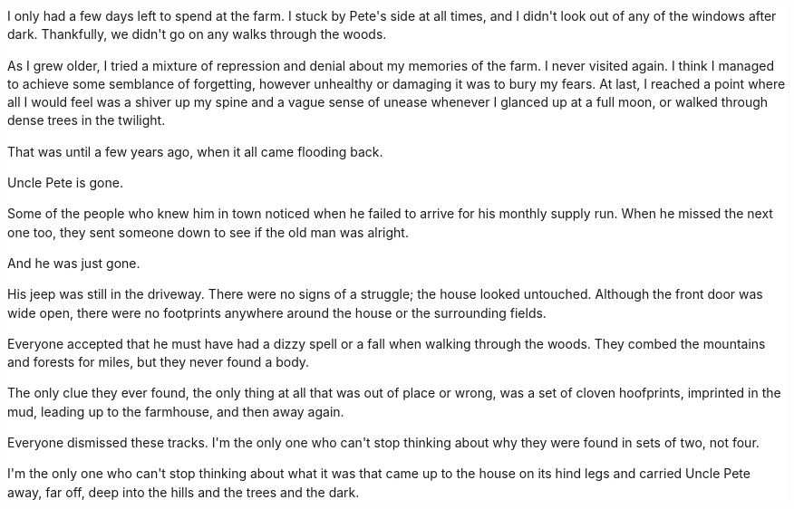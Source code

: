 I only had a few days left to spend at the farm. I stuck by Pete's side at all times, and I didn't look out of any of the windows after dark. Thankfully, we didn't go on any walks through the woods.

As I grew older, I tried a mixture of repression and denial about my memories of the farm. I never visited again. I think I managed to achieve some semblance of forgetting, however unhealthy or damaging it was to bury my fears. At last, I reached a point where all I would feel was a shiver up my spine and a vague sense of unease whenever I glanced up at a full moon, or walked through dense trees in the twilight. 

That was until a few years ago, when it all came flooding back. 

Uncle Pete is gone. 

Some of the people who knew him in town noticed when he failed to arrive for his monthly supply run. When he missed the next one too, they sent someone down to see if the old man was alright. 

And he was just gone. 

His jeep was still in the driveway. There were no signs of a struggle; the house looked untouched. Although the front door was wide open, there were no footprints anywhere around the house or the surrounding fields. 

Everyone accepted that he must have had a dizzy spell or a fall when walking through the woods. They combed the mountains and forests for miles, but they never found a body.

The only clue they ever found, the only thing at all that was out of place or wrong, was a set of cloven hoofprints, imprinted in the mud, leading up to the farmhouse, and then away again. 

Everyone dismissed these tracks. I'm the only one who can't stop thinking about why they were found in sets of two, not four. 

I'm the only one who can't stop thinking about what it was that came up to the house on its hind legs and carried Uncle Pete away, far off, deep into the hills and the trees and the dark.